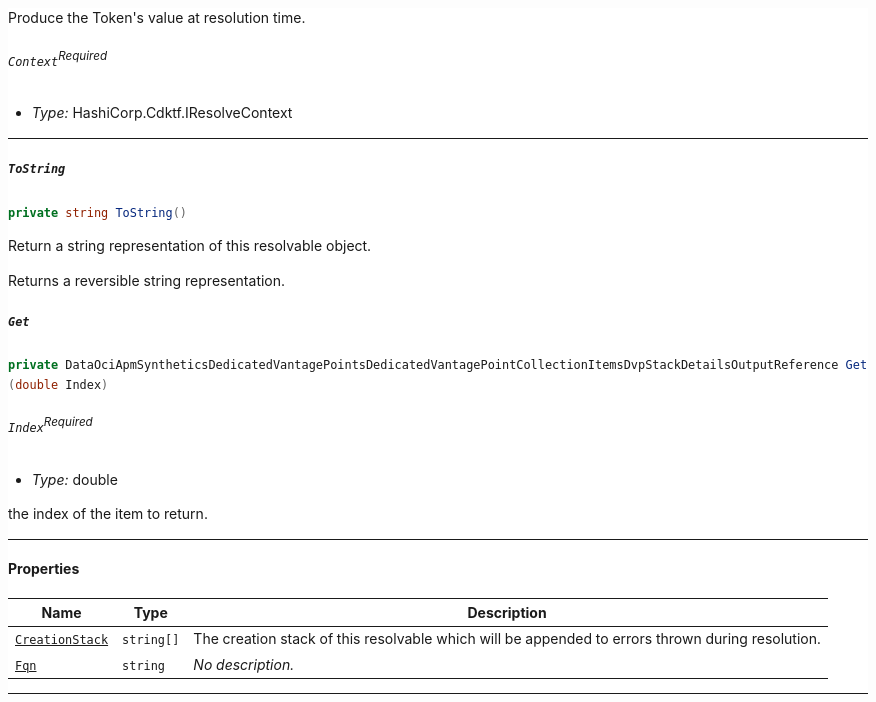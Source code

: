 Produce the Token's value at resolution time.

###### `Context`<sup>Required</sup> <a name="Context" id="rhizo-co-terraform-provider-oci.dataOciApmSyntheticsDedicatedVantagePoints.DataOciApmSyntheticsDedicatedVantagePointsDedicatedVantagePointCollectionItemsDvpStackDetailsList.resolve.parameter._context"></a>

- *Type:* HashiCorp.Cdktf.IResolveContext

---

##### `ToString` <a name="ToString" id="rhizo-co-terraform-provider-oci.dataOciApmSyntheticsDedicatedVantagePoints.DataOciApmSyntheticsDedicatedVantagePointsDedicatedVantagePointCollectionItemsDvpStackDetailsList.toString"></a>

```csharp
private string ToString()
```

Return a string representation of this resolvable object.

Returns a reversible string representation.

##### `Get` <a name="Get" id="rhizo-co-terraform-provider-oci.dataOciApmSyntheticsDedicatedVantagePoints.DataOciApmSyntheticsDedicatedVantagePointsDedicatedVantagePointCollectionItemsDvpStackDetailsList.get"></a>

```csharp
private DataOciApmSyntheticsDedicatedVantagePointsDedicatedVantagePointCollectionItemsDvpStackDetailsOutputReference Get(double Index)
```

###### `Index`<sup>Required</sup> <a name="Index" id="rhizo-co-terraform-provider-oci.dataOciApmSyntheticsDedicatedVantagePoints.DataOciApmSyntheticsDedicatedVantagePointsDedicatedVantagePointCollectionItemsDvpStackDetailsList.get.parameter.index"></a>

- *Type:* double

the index of the item to return.

---


#### Properties <a name="Properties" id="Properties"></a>

| **Name** | **Type** | **Description** |
| --- | --- | --- |
| <code><a href="#rhizo-co-terraform-provider-oci.dataOciApmSyntheticsDedicatedVantagePoints.DataOciApmSyntheticsDedicatedVantagePointsDedicatedVantagePointCollectionItemsDvpStackDetailsList.property.creationStack">CreationStack</a></code> | <code>string[]</code> | The creation stack of this resolvable which will be appended to errors thrown during resolution. |
| <code><a href="#rhizo-co-terraform-provider-oci.dataOciApmSyntheticsDedicatedVantagePoints.DataOciApmSyntheticsDedicatedVantagePointsDedicatedVantagePointCollectionItemsDvpStackDetailsList.property.fqn">Fqn</a></code> | <code>string</code> | *No description.* |

---
